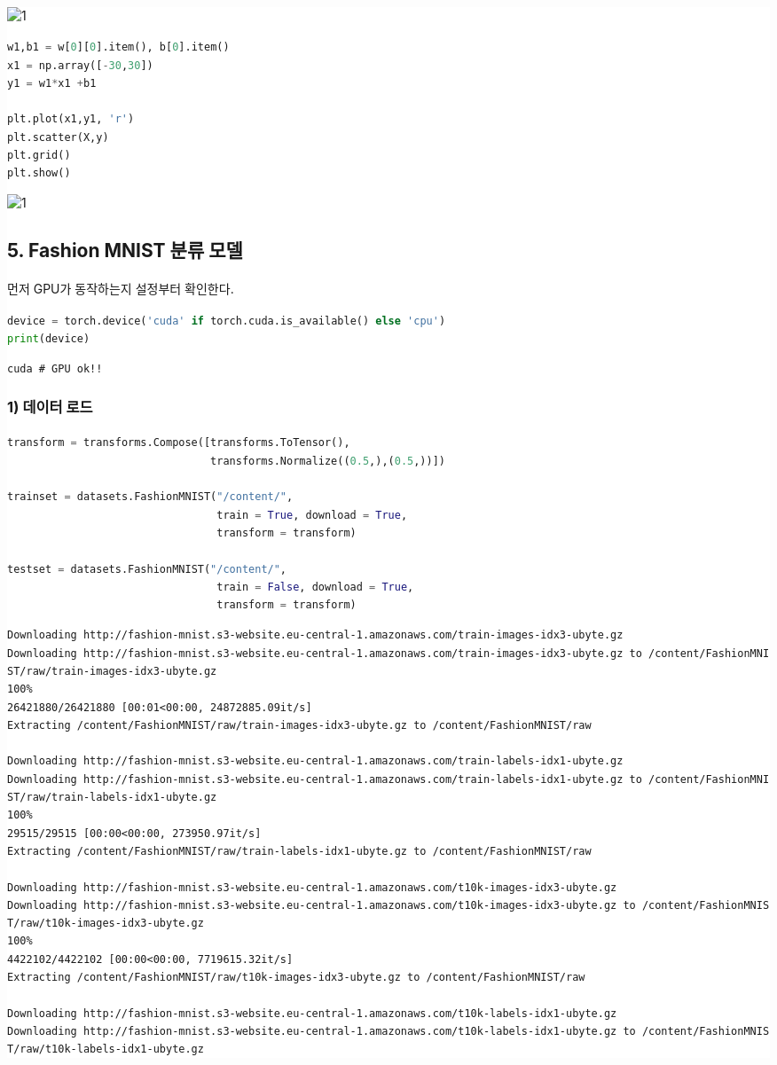 <img width="500" alt="1" src="https://user-images.githubusercontent.com/111734605/222994393-377ea836-6ed3-4343-a07c-485ea013953c.png">

```python
w1,b1 = w[0][0].item(), b[0].item()
x1 = np.array([-30,30])
y1 = w1*x1 +b1

plt.plot(x1,y1, 'r')
plt.scatter(X,y)
plt.grid()
plt.show()
```

<img width="500" alt="1" src="https://user-images.githubusercontent.com/111734605/222994442-4aa5b9d2-3968-4302-8b84-570b179c1ac1.png">

## 5. Fashion MNIST 분류 모델

먼저 GPU가 동작하는지 설정부터 확인한다.

```python
device = torch.device('cuda' if torch.cuda.is_available() else 'cpu')
print(device)
```
```
cuda # GPU ok!!
```

### 1) 데이터 로드
```python
transform = transforms.Compose([transforms.ToTensor(),
                                transforms.Normalize((0.5,),(0.5,))])
                                                    
trainset = datasets.FashionMNIST("/content/",
                                 train = True, download = True,
                                 transform = transform)

testset = datasets.FashionMNIST("/content/",
                                 train = False, download = True,
                                 transform = transform)
```
```
Downloading http://fashion-mnist.s3-website.eu-central-1.amazonaws.com/train-images-idx3-ubyte.gz
Downloading http://fashion-mnist.s3-website.eu-central-1.amazonaws.com/train-images-idx3-ubyte.gz to /content/FashionMNIST/raw/train-images-idx3-ubyte.gz
100%
26421880/26421880 [00:01<00:00, 24872885.09it/s]
Extracting /content/FashionMNIST/raw/train-images-idx3-ubyte.gz to /content/FashionMNIST/raw

Downloading http://fashion-mnist.s3-website.eu-central-1.amazonaws.com/train-labels-idx1-ubyte.gz
Downloading http://fashion-mnist.s3-website.eu-central-1.amazonaws.com/train-labels-idx1-ubyte.gz to /content/FashionMNIST/raw/train-labels-idx1-ubyte.gz
100%
29515/29515 [00:00<00:00, 273950.97it/s]
Extracting /content/FashionMNIST/raw/train-labels-idx1-ubyte.gz to /content/FashionMNIST/raw

Downloading http://fashion-mnist.s3-website.eu-central-1.amazonaws.com/t10k-images-idx3-ubyte.gz
Downloading http://fashion-mnist.s3-website.eu-central-1.amazonaws.com/t10k-images-idx3-ubyte.gz to /content/FashionMNIST/raw/t10k-images-idx3-ubyte.gz
100%
4422102/4422102 [00:00<00:00, 7719615.32it/s]
Extracting /content/FashionMNIST/raw/t10k-images-idx3-ubyte.gz to /content/FashionMNIST/raw

Downloading http://fashion-mnist.s3-website.eu-central-1.amazonaws.com/t10k-labels-idx1-ubyte.gz
Downloading http://fashion-mnist.s3-website.eu-central-1.amazonaws.com/t10k-labels-idx1-ubyte.gz to /content/FashionMNIST/raw/t10k-labels-idx1-ubyte.gz
```